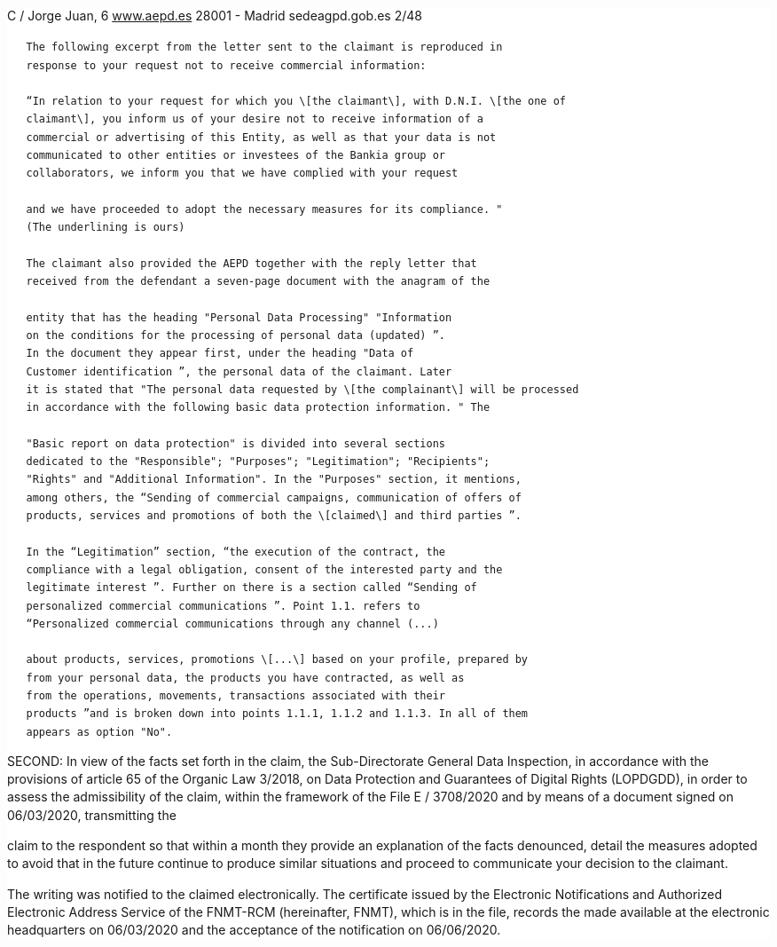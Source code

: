 C / Jorge Juan, 6 www.aepd.es
28001 - Madrid sedeagpd.gob.es 2/48

       The following excerpt from the letter sent to the claimant is reproduced in
       response to your request not to receive commercial information:

       “In relation to your request for which you \[the claimant\], with D.N.I. \[the one of
       claimant\], you inform us of your desire not to receive information of a
       commercial or advertising of this Entity, as well as that your data is not
       communicated to other entities or investees of the Bankia group or
       collaborators, we inform you that we have complied with your request

       and we have proceeded to adopt the necessary measures for its compliance. "
       (The underlining is ours)

       The claimant also provided the AEPD together with the reply letter that
       received from the defendant a seven-page document with the anagram of the

       entity that has the heading "Personal Data Processing" "Information
       on the conditions for the processing of personal data (updated) ”.
       In the document they appear first, under the heading "Data of
       Customer identification ”, the personal data of the claimant. Later
       it is stated that "The personal data requested by \[the complainant\] will be processed
       in accordance with the following basic data protection information. " The

       "Basic report on data protection" is divided into several sections
       dedicated to the "Responsible"; "Purposes"; "Legitimation"; "Recipients";
       "Rights" and "Additional Information". In the "Purposes" section, it mentions,
       among others, the “Sending of commercial campaigns, communication of offers of
       products, services and promotions of both the \[claimed\] and third parties ”.

       In the “Legitimation” section, “the execution of the contract, the
       compliance with a legal obligation, consent of the interested party and the
       legitimate interest ”. Further on there is a section called “Sending of
       personalized commercial communications ”. Point 1.1. refers to
       “Personalized commercial communications through any channel (...)

       about products, services, promotions \[...\] based on your profile, prepared by
       from your personal data, the products you have contracted, as well as
       from the operations, movements, transactions associated with their
       products ”and is broken down into points 1.1.1, 1.1.2 and 1.1.3. In all of them
       appears as option "No".

SECOND: In view of the facts set forth in the claim, the Sub-Directorate
General Data Inspection, in accordance with the provisions of article 65 of the
Organic Law 3/2018, on Data Protection and Guarantees of Digital Rights
(LOPDGDD), in order to assess the admissibility of the claim, within the framework of the
File E / 3708/2020 and by means of a document signed on 06/03/2020, transmitting the

claim to the respondent so that within a month they provide an explanation of
the facts denounced, detail the measures adopted to avoid that in the future
continue to produce similar situations and proceed to communicate your decision to the
claimant.

The writing was notified to the claimed electronically. The certificate issued by the
Electronic Notifications and Authorized Electronic Address Service of the
FNMT-RCM (hereinafter, FNMT), which is in the file, records the
made available at the electronic headquarters on 06/03/2020 and the acceptance of the
notification on 06/06/2020.
